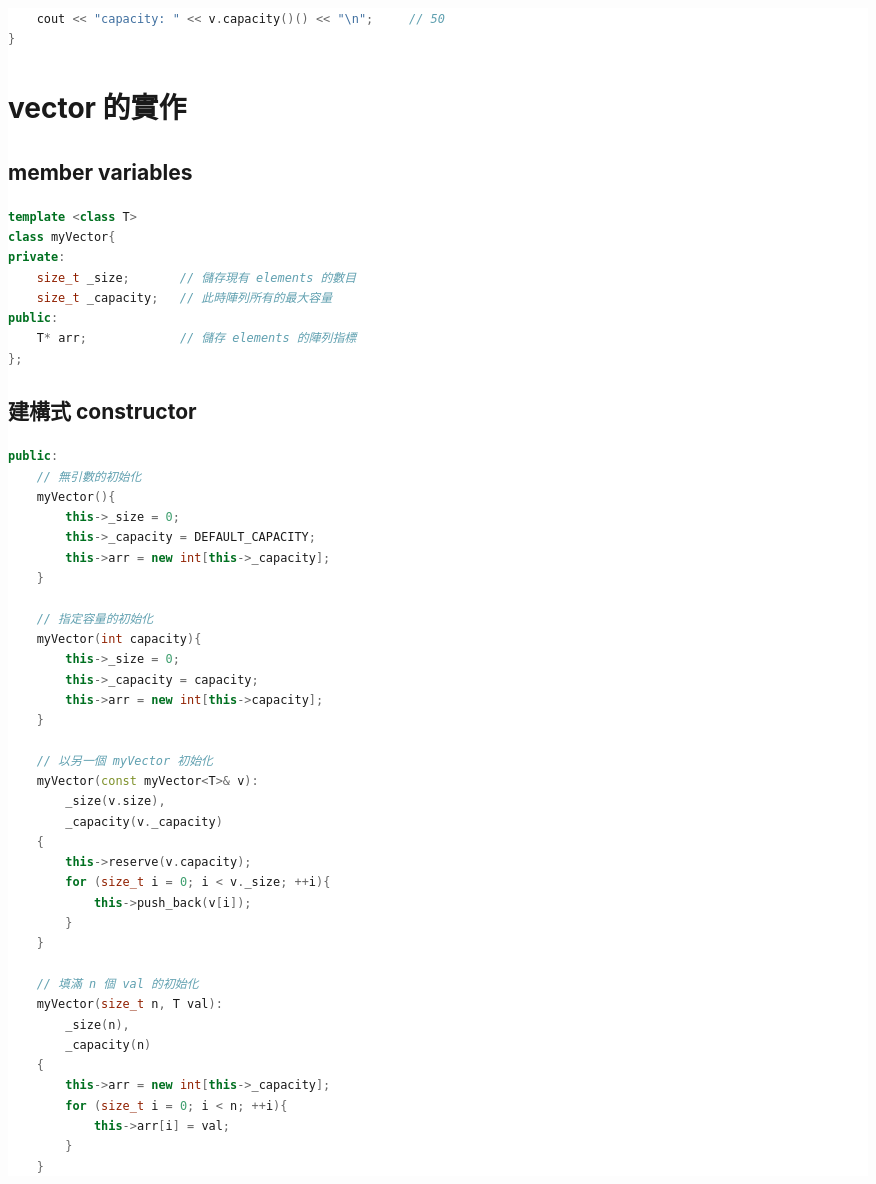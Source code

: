 ```Cpp
    cout << "capacity: " << v.capacity()() << "\n";     // 50
}
```
# vector 的實作
## member variables
```Cpp
template <class T>
class myVector{
private:
    size_t _size;       // 儲存現有 elements 的數目
    size_t _capacity;   // 此時陣列所有的最大容量
public:
    T* arr;             // 儲存 elements 的陣列指標
};
```

## 建構式 constructor
```Cpp
public:
    // 無引數的初始化
    myVector(){
        this->_size = 0;
        this->_capacity = DEFAULT_CAPACITY;
        this->arr = new int[this->_capacity];
    }
    
    // 指定容量的初始化
    myVector(int capacity){
        this->_size = 0;
        this->_capacity = capacity;
        this->arr = new int[this->capacity];
    }

    // 以另一個 myVector 初始化
    myVector(const myVector<T>& v):
        _size(v.size),
        _capacity(v._capacity)
    {
        this->reserve(v.capacity);
        for (size_t i = 0; i < v._size; ++i){
            this->push_back(v[i]);
        }
    }

    // 填滿 n 個 val 的初始化
    myVector(size_t n, T val):
        _size(n),
        _capacity(n)
    {
        this->arr = new int[this->_capacity];
        for (size_t i = 0; i < n; ++i){
            this->arr[i] = val;
        }
    }
```
